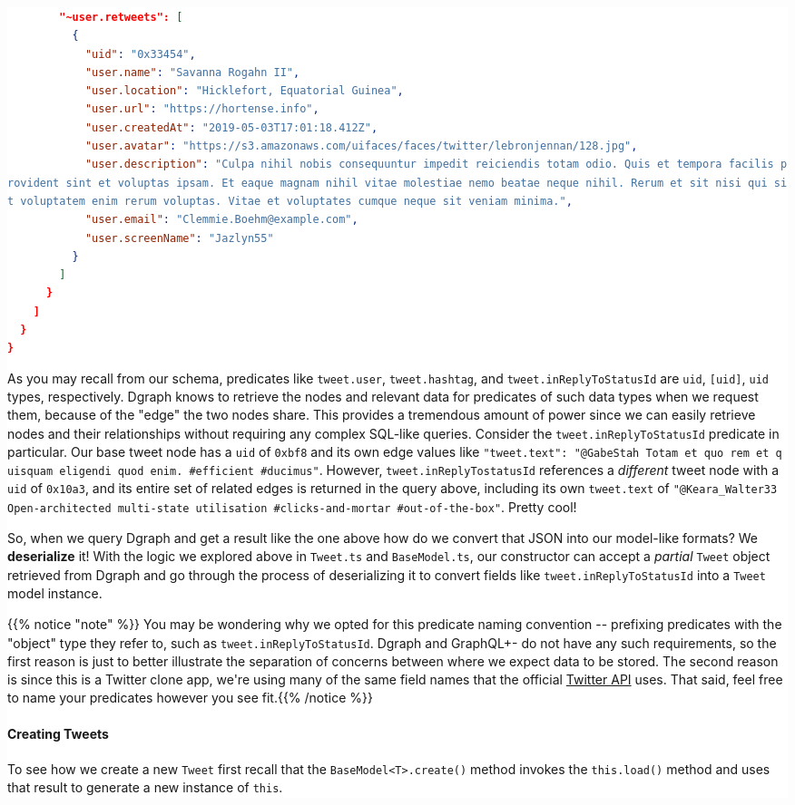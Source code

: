 ```json
        "~user.retweets": [
          {
            "uid": "0x33454",
            "user.name": "Savanna Rogahn II",
            "user.location": "Hicklefort, Equatorial Guinea",
            "user.url": "https://hortense.info",
            "user.createdAt": "2019-05-03T17:01:18.412Z",
            "user.avatar": "https://s3.amazonaws.com/uifaces/faces/twitter/lebronjennan/128.jpg",
            "user.description": "Culpa nihil nobis consequuntur impedit reiciendis totam odio. Quis et tempora facilis provident sint et voluptas ipsam. Et eaque magnam nihil vitae molestiae nemo beatae neque nihil. Rerum et sit nisi qui sit voluptatem enim rerum voluptas. Vitae et voluptates cumque neque sit veniam minima.",
            "user.email": "Clemmie.Boehm@example.com",
            "user.screenName": "Jazlyn55"
          }
        ]
      }
    ]
  }
}
```

As you may recall from our schema, predicates like `tweet.user`, `tweet.hashtag`, and `tweet.inReplyToStatusId` are `uid`, `[uid]`, `uid` types, respectively. Dgraph knows to retrieve the nodes and relevant data for predicates of such data types when we request them, because of the "edge" the two nodes share. This provides a tremendous amount of power since we can easily retrieve nodes and their relationships without requiring any complex SQL-like queries. Consider the `tweet.inReplyToStatusId` predicate in particular. Our base tweet node has a `uid` of `0xbf8` and its own edge values like `"tweet.text": "@GabeStah Totam et quo rem et quisquam eligendi quod enim. #efficient #ducimus"`. However, `tweet.inReplyTostatusId` references a _different_ tweet node with a `uid` of `0x10a3`, and its entire set of related edges is returned in the query above, including its own `tweet.text` of `"@Keara_Walter33 Open-architected multi-state utilisation #clicks-and-mortar #out-of-the-box"`. Pretty cool!

So, when we query Dgraph and get a result like the one above how do we convert that JSON into our model-like formats? We **deserialize** it! With the logic we explored above in `Tweet.ts` and `BaseModel.ts`, our constructor can accept a _partial_ `Tweet` object retrieved from Dgraph and go through the process of deserializing it to convert fields like `tweet.inReplyToStatusId` into a `Tweet` model instance.

{{% notice "note" %}} You may be wondering why we opted for this predicate naming convention -- prefixing predicates with the "object" type they refer to, such as `tweet.inReplyToStatusId`. Dgraph and GraphQL+- do not have any such requirements, so the first reason is just to better illustrate the separation of concerns between where we expect data to be stored. The second reason is since this is a Twitter clone app, we're using many of the same field names that the official [Twitter API](https://developer.twitter.com/en/docs/tweets/post-and-engage/api-reference/get-statuses-show-id) uses. That said, feel free to name your predicates however you see fit.{{% /notice %}}

#### Creating Tweets

To see how we create a new `Tweet` first recall that the `BaseModel<T>.create()` method invokes the `this.load()` method and uses that result to generate a new instance of `this`.
